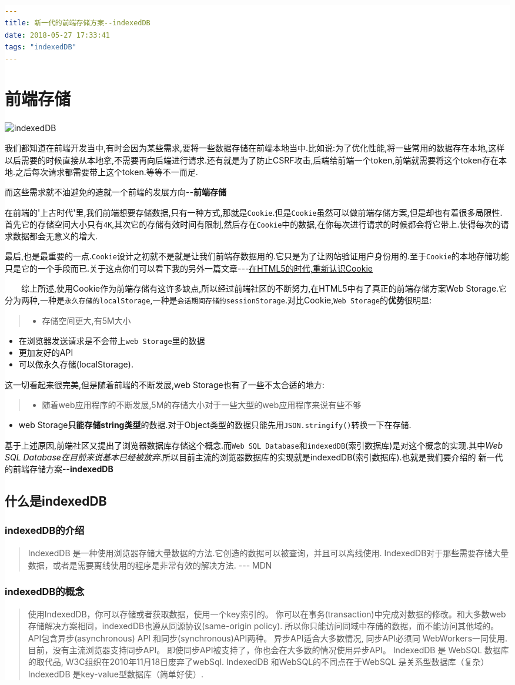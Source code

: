 ```yaml
---
title: 新一代的前端存储方案--indexedDB
date: 2018-05-27 17:33:41
tags: "indexedDB"
---
```

# 前端存储

![indexedDB](https://user-gold-cdn.xitu.io/2018/5/27/163a05ff03a923bd?imageView2/0/w/1280/h/960/format/webp/ignore-error/1)

我们都知道在前端开发当中,有时会因为某些需求,要将一些数据存储在前端本地当中.比如说:为了优化性能,将一些常用的数据存在本地,这样以后需要的时候直接从本地拿,不需要再向后端进行请求.还有就是为了防止CSRF攻击,后端给前端一个token,前端就需要将这个token存在本地.之后每次请求都需要带上这个token.等等不一而足.

而这些需求就不油避免的造就一个前端的发展方向--**前端存储**

在前端的'上古时代'里,我们前端想要存储数据,只有一种方式,那就是`Cookie`.但是`Cookie`虽然可以做前端存储方案,但是却也有着很多局限性.首先它的存储空间大小只有`4K`,其次它的存储有效时间有限制,然后存在`Cookie`中的数据,在你每次进行请求的时候都会将它带上.使得每次的请求数据都会无意义的增大.

最后,也是最重要的一点.`Cookie`设计之初就不是就是让我们前端存数据用的.它只是为了让网站验证用户身份用的.至于`Cookie`的本地存储功能只是它的一个手段而已.关于这点你们可以看下我的另外一篇文章---[在HTML5的时代,重新认识Cookie](https://juejin.im/post/59708bbe518825103c098332)

  综上所述,使用Cookie作为前端存储有这许多缺点,所以经过前端社区的不断努力,在HTML5中有了真正的前端存储方案Web Storage.它分为两种,一种是`永久存储的localStorage`,一种是`会话期间存储的sessionStorage`.对比Cookie,`Web Storage`的**优势**很明显:

> * 存储空间更大,有5M大小
* 在浏览器发送请求是不会带上`web Storage`里的数据
* 更加友好的API
* 可以做永久存储(localStorage).


这一切看起来很完美,但是随着前端的不断发展,web Storage也有了一些不太合适的地方:

> * 随着web应用程序的不断发展,5M的存储大小对于一些大型的web应用程序来说有些不够
* web Storage**只能存储string类型**的数据.对于Object类型的数据只能先用`JSON.stringify()`转换一下在存储.

基于上述原因,前端社区又提出了浏览器数据库存储这个概念.而`Web SQL Database`和`indexedDB`(索引数据库)是对这个概念的实现.其中*Web SQL Database在目前来说基本已经被放弃*.所以目前主流的浏览器数据库的实现就是indexedDB(索引数据库).也就是我们要介绍的 新一代的前端存储方案--**indexedDB**

## 什么是indexedDB

### indexedDB的介绍

> IndexedDB 是一种使用浏览器存储大量数据的方法.它创造的数据可以被查询，并且可以离线使用. IndexedDB对于那些需要存储大量数据，或者是需要离线使用的程序是非常有效的解决方法. --- MDN

### indexedDB的概念

> 使用IndexedDB，你可以存储或者获取数据，使用一个key索引的。 你可以在事务(transaction)中完成对数据的修改。和大多数web存储解决方案相同，indexedDB也遵从同源协议(same-origin policy). 所以你只能访问同域中存储的数据，而不能访问其他域的。
API包含异步(asynchronous) API 和同步(synchronous)API两种。  异步API适合大多数情况, 同步API必须同 WebWorkers一同使用. 目前，没有主流浏览器支持同步API。 即使同步API被支持了，你也会在大多数的情况使用异步API。
IndexedDB 是 WebSQL 数据库的取代品, W3C组织在2010年11月18日废弃了webSql.  IndexedDB 和WebSQL的不同点在于WebSQL 是关系型数据库（复杂）IndexedDB 是key-value型数据库（简单好使）.

